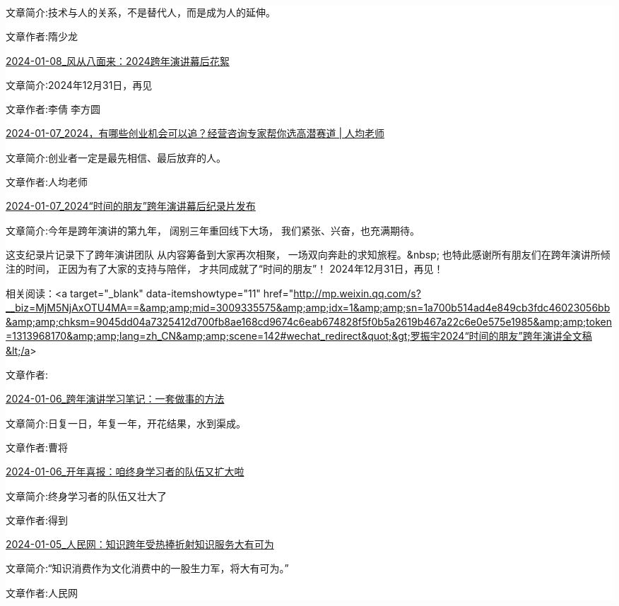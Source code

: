 文章简介:技术与人的关系，不是替代人，而是成为人的延伸。

文章作者:隋少龙

[2024-01-08_风从八面来：2024跨年演讲幕后花絮](http://mp.weixin.qq.com/s?__biz=MjM5NjAxOTU4MA==&mid=3009337115&idx=1&sn=c3ed8f88e6fe6e9e7dff5bbbda1a8607&chksm=9113d971760d43224e17fb249acc9199434bd5e51e4d003a1eb11572d773a8a1e19234c3c368&scene=27#wechat_redirect)

文章简介:2024年12月31日，再见

文章作者:李倩 李方圆

[2024-01-07_2024，有哪些创业机会可以追？经营咨询专家帮你选高潜赛道 | 人均老师](http://mp.weixin.qq.com/s?__biz=MjM5NjAxOTU4MA==&mid=3009336392&idx=2&sn=207784fcf9b9480ff26109f6e646ef4f&chksm=91205ce112dfefb2a6b669e9e3119691bb904cdb9ebe3dab71a4a91ad511c16e864ed7a8cde5&scene=27#wechat_redirect)

文章简介:创业者一定是最先相信、最后放弃的人。

文章作者:人均老师

[2024-01-07_2024“时间的朋友”跨年演讲幕后纪录片发布](http://mp.weixin.qq.com/s?__biz=MjM5NjAxOTU4MA==&mid=3009336392&idx=1&sn=d2d1a0137f3ee59e9db018fe17a5dfcf&chksm=9177a5122e770fdfd11fe5781aec5fda85d7ecd51b7623d572bc3367bf6a0dfc1362112531c4&scene=27#wechat_redirect)

文章简介:今年是跨年演讲的第九年，
阔别三年重回线下大场，
我们紧张、兴奋，也充满期待。

这支纪录片记录下了跨年演讲团队
从内容筹备到大家再次相聚，
一场双向奔赴的求知旅程。&amp;nbsp;
也特此感谢所有朋友们在跨年演讲所倾注的时间，
正因为有了大家的支持与陪伴，
才共同成就了“时间的朋友”！
2024年12月31日，再见！

相关阅读：&lt;a target=&quot;_blank&quot; data-itemshowtype=&quot;11&quot; href=&quot;http://mp.weixin.qq.com/s?__biz=MjM5NjAxOTU4MA==&amp;amp;mid=3009335575&amp;amp;idx=1&amp;amp;sn=1a700b514ad4e849cb3fdc46023056bb&amp;amp;chksm=9045dd04a7325412d700fb8ae168cd9674c6eab674828f5f0b5a2619b467a22c6e0e575e1985&amp;amp;token=1313968170&amp;amp;lang=zh_CN&amp;amp;scene=142#wechat_redirect&quot;&gt;罗振宇2024“时间的朋友”跨年演讲全文稿&lt;/a&gt;

文章作者:

[2024-01-06_跨年演讲学习笔记：一套做事的方法](http://mp.weixin.qq.com/s?__biz=MjM5NjAxOTU4MA==&mid=3009336086&idx=2&sn=91d29b059eacfc0a987704df21310a07&chksm=91ecf9bd947ff4f7147bea59efa2e1216a60aacb26cbd10f51f646b353a39610a8b28a56157c&scene=27#wechat_redirect)

文章简介:日复一日，年复一年，开花结果，水到渠成。

文章作者:曹将

[2024-01-06_开年喜报：咱终身学习者的队伍又扩大啦](http://mp.weixin.qq.com/s?__biz=MjM5NjAxOTU4MA==&mid=3009336086&idx=1&sn=ed73fdb3daeb5177a36db3dc086f5051&chksm=916b8e7d9a9fd23ee8239454fa75807bfb57152af0f1137ed636db2dc9dcfadba909d9d9b749&scene=27#wechat_redirect)

文章简介:终身学习者的队伍又壮大了

文章作者:得到

[2024-01-05_人民网：知识跨年受热捧折射知识服务大有可为](http://mp.weixin.qq.com/s?__biz=MjM5NjAxOTU4MA==&mid=3009335886&idx=2&sn=f567d7abe7d571462b7c645e3df2c3ec&chksm=91e4fcd3f29d9ab98cef9deaa7125ffc6e95217f5e82de955a453acce5497780891cfec31288&scene=27#wechat_redirect)

文章简介:“知识消费作为文化消费中的一股生力军，将大有可为。”

文章作者:​人民网

